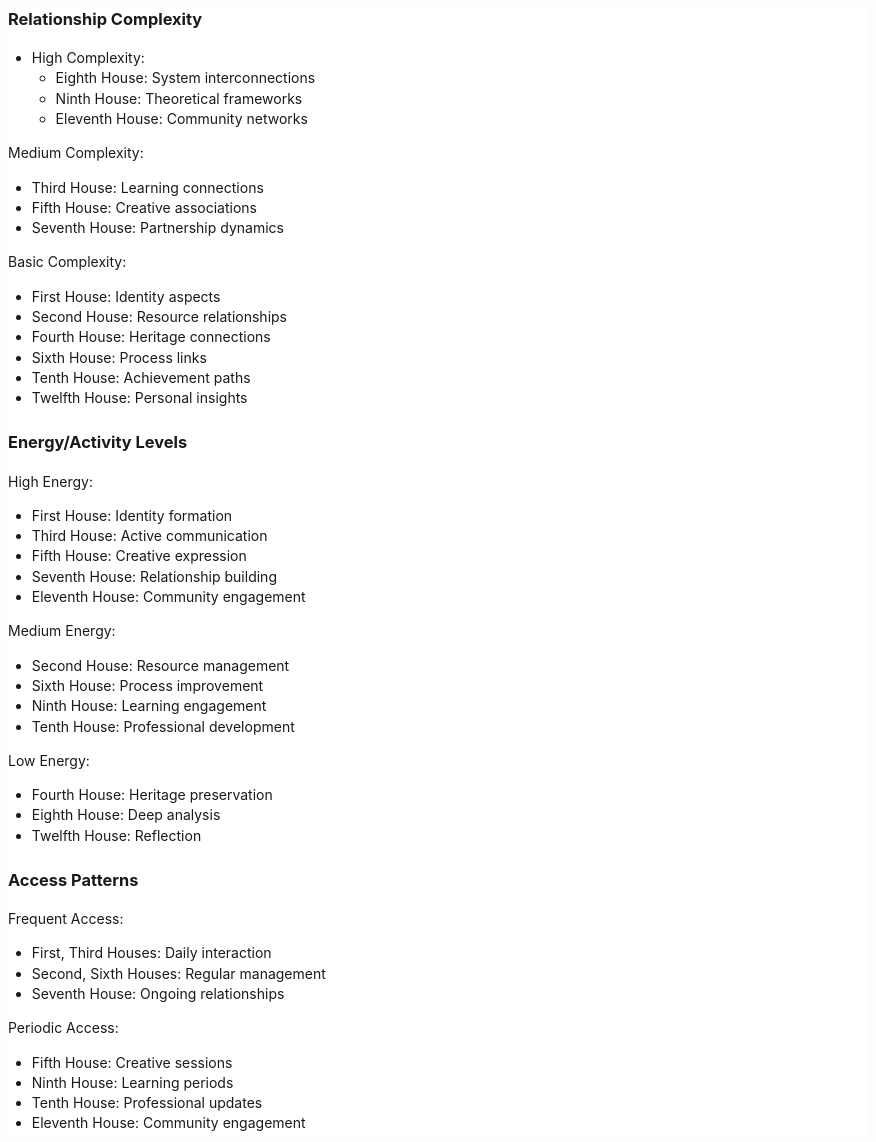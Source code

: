 ### Relationship Complexity

- High Complexity:
  - Eighth House: System interconnections
  - Ninth House: Theoretical frameworks
  - Eleventh House: Community networks

Medium Complexity:

- Third House: Learning connections
- Fifth House: Creative associations
- Seventh House: Partnership dynamics

Basic Complexity:

- First House: Identity aspects
- Second House: Resource relationships
- Fourth House: Heritage connections
- Sixth House: Process links
- Tenth House: Achievement paths
- Twelfth House: Personal insights

### Energy/Activity Levels

High Energy:

- First House: Identity formation
- Third House: Active communication
- Fifth House: Creative expression
- Seventh House: Relationship building
- Eleventh House: Community engagement

Medium Energy:

- Second House: Resource management
- Sixth House: Process improvement
- Ninth House: Learning engagement
- Tenth House: Professional development

Low Energy:

- Fourth House: Heritage preservation
- Eighth House: Deep analysis
- Twelfth House: Reflection

### Access Patterns

Frequent Access:

- First, Third Houses: Daily interaction
- Second, Sixth Houses: Regular management
- Seventh House: Ongoing relationships

Periodic Access:

- Fifth House: Creative sessions
- Ninth House: Learning periods
- Tenth House: Professional updates
- Eleventh House: Community engagement
